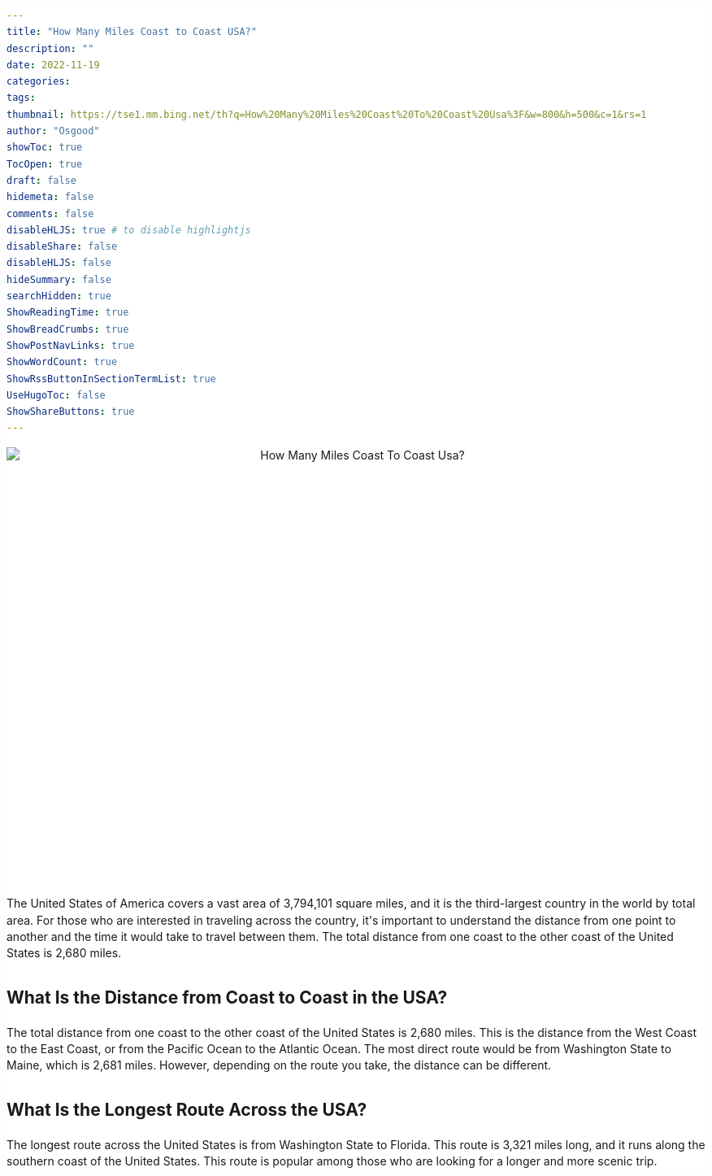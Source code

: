 ```yaml
---
title: "How Many Miles Coast to Coast USA?"
description: ""
date: 2022-11-19
categories: 
tags: 
thumbnail: https://tse1.mm.bing.net/th?q=How%20Many%20Miles%20Coast%20To%20Coast%20Usa%3F&w=800&h=500&c=1&rs=1
author: "Osgood"
showToc: true
TocOpen: true
draft: false
hidemeta: false
comments: false
disableHLJS: true # to disable highlightjs
disableShare: false
disableHLJS: false
hideSummary: false
searchHidden: true
ShowReadingTime: true
ShowBreadCrumbs: true
ShowPostNavLinks: true
ShowWordCount: true
ShowRssButtonInSectionTermList: true
UseHugoToc: false
ShowShareButtons: true
---
```


<center>
	<img src="https://tse1.mm.bing.net/th?q=How%20Many%20Miles%20Coast%20To%20Coast%20Usa%3F&w=800&h=500&c=1&rs=1" alt="How Many Miles Coast To Coast Usa?" width="800" height="500" style="display: block; width: 100%; height: auto">
</center>

The United States of America covers a vast area of 3,794,101 square miles, and it is the third-largest country in the world by total area. For those who are interested in traveling across the country, it's important to understand the distance from one point to another and the time it would take to travel between them. The total distance from one coast to the other coast of the United States is 2,680 miles. 

<h2>What Is the Distance from Coast to Coast in the USA?</h2>

The total distance from one coast to the other coast of the United States is 2,680 miles. This is the distance from the West Coast to the East Coast, or from the Pacific Ocean to the Atlantic Ocean. The most direct route would be from Washington State to Maine, which is 2,681 miles. However, depending on the route you take, the distance can be different. 

<h2>What Is the Longest Route Across the USA?</h2>

The longest route across the United States is from Washington State to Florida. This route is 3,321 miles long, and it runs along the southern coast of the United States. This route is popular among those who are looking for a longer and more scenic trip. 

